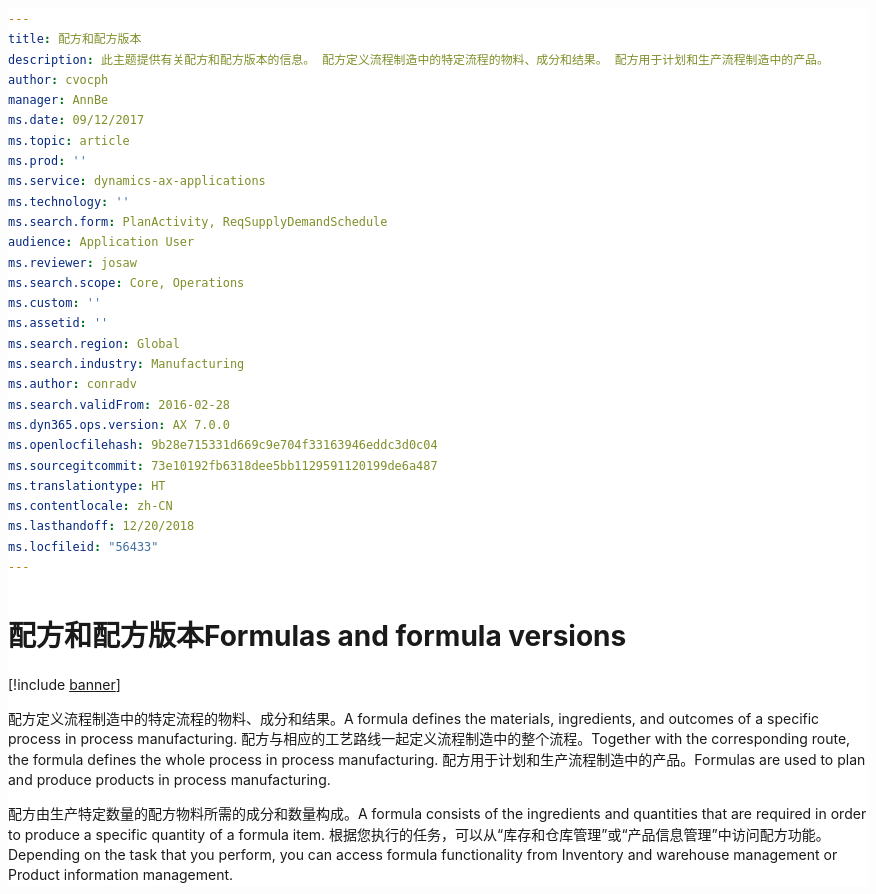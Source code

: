 ```yaml
---
title: 配方和配方版本
description: 此主题提供有关配方和配方版本的信息。 配方定义流程制造中的特定流程的物料、成分和结果。 配方用于计划和生产流程制造中的产品。
author: cvocph
manager: AnnBe
ms.date: 09/12/2017
ms.topic: article
ms.prod: ''
ms.service: dynamics-ax-applications
ms.technology: ''
ms.search.form: PlanActivity, ReqSupplyDemandSchedule
audience: Application User
ms.reviewer: josaw
ms.search.scope: Core, Operations
ms.custom: ''
ms.assetid: ''
ms.search.region: Global
ms.search.industry: Manufacturing
ms.author: conradv
ms.search.validFrom: 2016-02-28
ms.dyn365.ops.version: AX 7.0.0
ms.openlocfilehash: 9b28e715331d669c9e704f33163946eddc3d0c04
ms.sourcegitcommit: 73e10192fb6318dee5bb1129591120199de6a487
ms.translationtype: HT
ms.contentlocale: zh-CN
ms.lasthandoff: 12/20/2018
ms.locfileid: "56433"
---
```

# <a name="formulas-and-formula-versions"></a><span data-ttu-id="2cf31-105">配方和配方版本</span><span class="sxs-lookup"><span data-stu-id="2cf31-105">Formulas and formula versions</span></span>

[!include [banner](../includes/banner.md)]

<span data-ttu-id="2cf31-106">配方定义流程制造中的特定流程的物料、成分和结果。</span><span class="sxs-lookup"><span data-stu-id="2cf31-106">A formula defines the materials, ingredients, and outcomes of a specific process in process manufacturing.</span></span> <span data-ttu-id="2cf31-107">配方与相应的工艺路线一起定义流程制造中的整个流程。</span><span class="sxs-lookup"><span data-stu-id="2cf31-107">Together with the corresponding route, the formula defines the whole process in process manufacturing.</span></span> <span data-ttu-id="2cf31-108">配方用于计划和生产流程制造中的产品。</span><span class="sxs-lookup"><span data-stu-id="2cf31-108">Formulas are used to plan and produce products in process manufacturing.</span></span>

<span data-ttu-id="2cf31-109">配方由生产特定数量的配方物料所需的成分和数量构成。</span><span class="sxs-lookup"><span data-stu-id="2cf31-109">A formula consists of the ingredients and quantities that are required in order to produce a specific quantity of a formula item.</span></span> <span data-ttu-id="2cf31-110">根据您执行的任务，可以从“库存和仓库管理”或“产品信息管理”中访问配方功能。</span><span class="sxs-lookup"><span data-stu-id="2cf31-110">Depending on the task that you perform, you can access formula functionality from Inventory and warehouse management or Product information management.</span></span>
